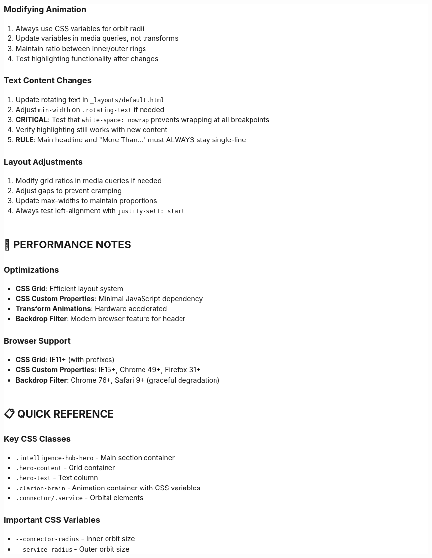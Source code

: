 ### Modifying Animation
1. Always use CSS variables for orbit radii
2. Update variables in media queries, not transforms
3. Maintain ratio between inner/outer rings
4. Test highlighting functionality after changes

### Text Content Changes
1. Update rotating text in `_layouts/default.html`
2. Adjust `min-width` on `.rotating-text` if needed
3. **CRITICAL**: Test that `white-space: nowrap` prevents wrapping at all breakpoints
4. Verify highlighting still works with new content
5. **RULE**: Main headline and "More Than..." must ALWAYS stay single-line

### Layout Adjustments
1. Modify grid ratios in media queries if needed
2. Adjust gaps to prevent cramping
3. Update max-widths to maintain proportions
4. Always test left-alignment with `justify-self: start`

---

## 🚀 PERFORMANCE NOTES

### Optimizations
- **CSS Grid**: Efficient layout system
- **CSS Custom Properties**: Minimal JavaScript dependency
- **Transform Animations**: Hardware accelerated
- **Backdrop Filter**: Modern browser feature for header

### Browser Support
- **CSS Grid**: IE11+ (with prefixes)
- **CSS Custom Properties**: IE15+, Chrome 49+, Firefox 31+
- **Backdrop Filter**: Chrome 76+, Safari 9+ (graceful degradation)

---

## 📋 QUICK REFERENCE

### Key CSS Classes
- `.intelligence-hub-hero` - Main section container
- `.hero-content` - Grid container
- `.hero-text` - Text column
- `.clarion-brain` - Animation container with CSS variables
- `.connector/.service` - Orbital elements

### Important CSS Variables
- `--connector-radius` - Inner orbit size
- `--service-radius` - Outer orbit size
